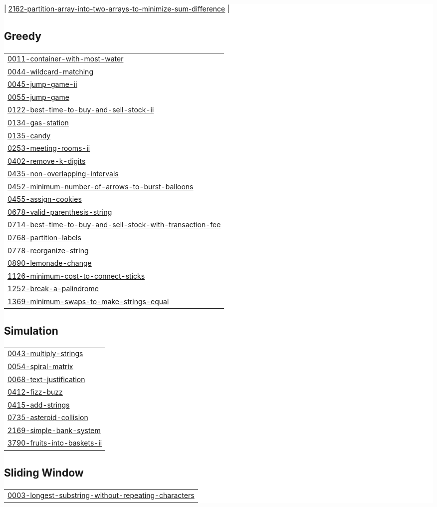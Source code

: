 | [2162-partition-array-into-two-arrays-to-minimize-sum-difference](https://github.com/hash0209/LeetCode/tree/master/2162-partition-array-into-two-arrays-to-minimize-sum-difference) |
## Greedy
|  |
| ------- |
| [0011-container-with-most-water](https://github.com/hash0209/LeetCode/tree/master/0011-container-with-most-water) |
| [0044-wildcard-matching](https://github.com/hash0209/LeetCode/tree/master/0044-wildcard-matching) |
| [0045-jump-game-ii](https://github.com/hash0209/LeetCode/tree/master/0045-jump-game-ii) |
| [0055-jump-game](https://github.com/hash0209/LeetCode/tree/master/0055-jump-game) |
| [0122-best-time-to-buy-and-sell-stock-ii](https://github.com/hash0209/LeetCode/tree/master/0122-best-time-to-buy-and-sell-stock-ii) |
| [0134-gas-station](https://github.com/hash0209/LeetCode/tree/master/0134-gas-station) |
| [0135-candy](https://github.com/hash0209/LeetCode/tree/master/0135-candy) |
| [0253-meeting-rooms-ii](https://github.com/hash0209/LeetCode/tree/master/0253-meeting-rooms-ii) |
| [0402-remove-k-digits](https://github.com/hash0209/LeetCode/tree/master/0402-remove-k-digits) |
| [0435-non-overlapping-intervals](https://github.com/hash0209/LeetCode/tree/master/0435-non-overlapping-intervals) |
| [0452-minimum-number-of-arrows-to-burst-balloons](https://github.com/hash0209/LeetCode/tree/master/0452-minimum-number-of-arrows-to-burst-balloons) |
| [0455-assign-cookies](https://github.com/hash0209/LeetCode/tree/master/0455-assign-cookies) |
| [0678-valid-parenthesis-string](https://github.com/hash0209/LeetCode/tree/master/0678-valid-parenthesis-string) |
| [0714-best-time-to-buy-and-sell-stock-with-transaction-fee](https://github.com/hash0209/LeetCode/tree/master/0714-best-time-to-buy-and-sell-stock-with-transaction-fee) |
| [0768-partition-labels](https://github.com/hash0209/LeetCode/tree/master/0768-partition-labels) |
| [0778-reorganize-string](https://github.com/hash0209/LeetCode/tree/master/0778-reorganize-string) |
| [0890-lemonade-change](https://github.com/hash0209/LeetCode/tree/master/0890-lemonade-change) |
| [1126-minimum-cost-to-connect-sticks](https://github.com/hash0209/LeetCode/tree/master/1126-minimum-cost-to-connect-sticks) |
| [1252-break-a-palindrome](https://github.com/hash0209/LeetCode/tree/master/1252-break-a-palindrome) |
| [1369-minimum-swaps-to-make-strings-equal](https://github.com/hash0209/LeetCode/tree/master/1369-minimum-swaps-to-make-strings-equal) |
## Simulation
|  |
| ------- |
| [0043-multiply-strings](https://github.com/hash0209/LeetCode/tree/master/0043-multiply-strings) |
| [0054-spiral-matrix](https://github.com/hash0209/LeetCode/tree/master/0054-spiral-matrix) |
| [0068-text-justification](https://github.com/hash0209/LeetCode/tree/master/0068-text-justification) |
| [0412-fizz-buzz](https://github.com/hash0209/LeetCode/tree/master/0412-fizz-buzz) |
| [0415-add-strings](https://github.com/hash0209/LeetCode/tree/master/0415-add-strings) |
| [0735-asteroid-collision](https://github.com/hash0209/LeetCode/tree/master/0735-asteroid-collision) |
| [2169-simple-bank-system](https://github.com/hash0209/LeetCode/tree/master/2169-simple-bank-system) |
| [3790-fruits-into-baskets-ii](https://github.com/hash0209/LeetCode/tree/master/3790-fruits-into-baskets-ii) |
## Sliding Window
|  |
| ------- |
| [0003-longest-substring-without-repeating-characters](https://github.com/hash0209/LeetCode/tree/master/0003-longest-substring-without-repeating-characters) |